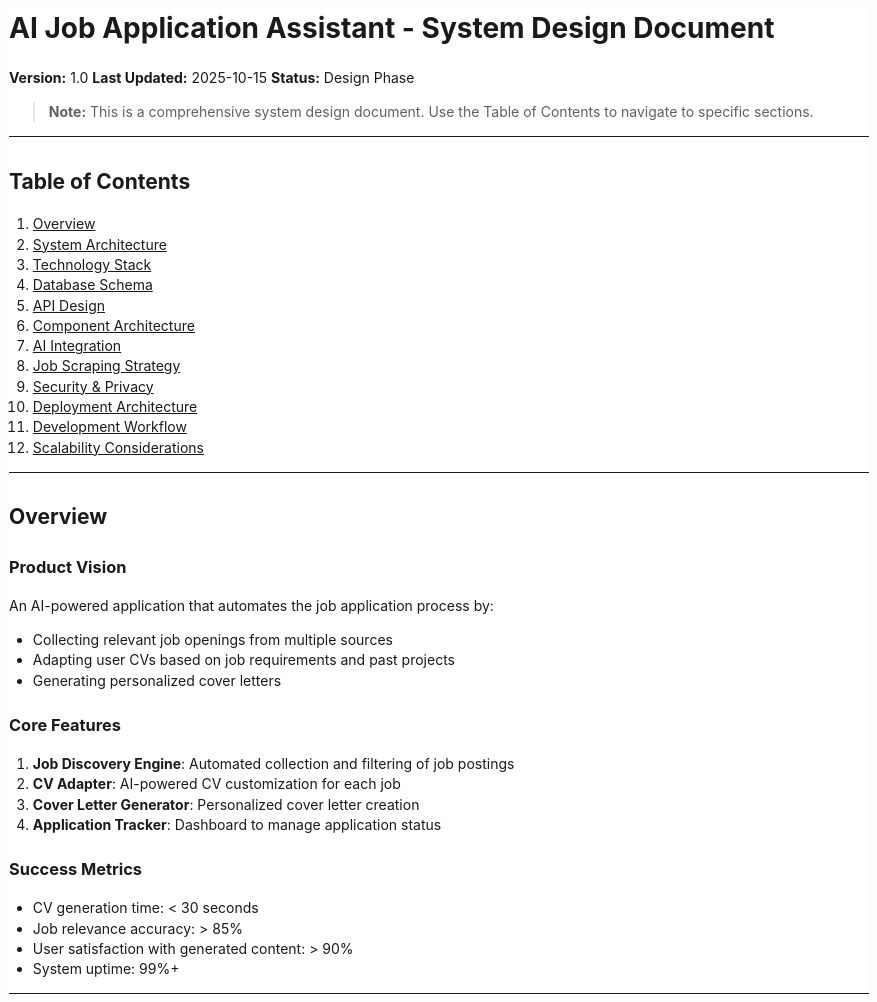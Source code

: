 # AI Job Application Assistant - System Design Document

**Version:** 1.0
**Last Updated:** 2025-10-15
**Status:** Design Phase

> **Note:** This is a comprehensive system design document. Use the Table of Contents to navigate to specific sections.

---

## Table of Contents
1. [Overview](#overview)
2. [System Architecture](#system-architecture)
3. [Technology Stack](#technology-stack)
4. [Database Schema](#database-schema)
5. [API Design](#api-design)
6. [Component Architecture](#component-architecture)
7. [AI Integration](#ai-integration)
8. [Job Scraping Strategy](#job-scraping-strategy)
9. [Security & Privacy](#security--privacy)
10. [Deployment Architecture](#deployment-architecture)
11. [Development Workflow](#development-workflow)
12. [Scalability Considerations](#scalability-considerations)

---

## Overview

### Product Vision
An AI-powered application that automates the job application process by:
- Collecting relevant job openings from multiple sources
- Adapting user CVs based on job requirements and past projects
- Generating personalized cover letters

### Core Features
1. **Job Discovery Engine**: Automated collection and filtering of job postings
2. **CV Adapter**: AI-powered CV customization for each job
3. **Cover Letter Generator**: Personalized cover letter creation
4. **Application Tracker**: Dashboard to manage application status

### Success Metrics
- CV generation time: < 30 seconds
- Job relevance accuracy: > 85%
- User satisfaction with generated content: > 90%
- System uptime: 99%+

---
